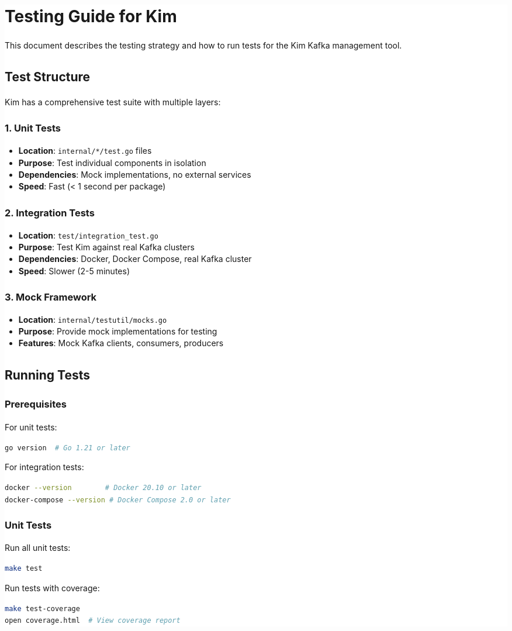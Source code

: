 # Testing Guide for Kim

This document describes the testing strategy and how to run tests for the Kim Kafka management tool.

## Test Structure

Kim has a comprehensive test suite with multiple layers:

### 1. Unit Tests
- **Location**: `internal/*/test.go` files
- **Purpose**: Test individual components in isolation
- **Dependencies**: Mock implementations, no external services
- **Speed**: Fast (< 1 second per package)

### 2. Integration Tests
- **Location**: `test/integration_test.go`
- **Purpose**: Test Kim against real Kafka clusters
- **Dependencies**: Docker, Docker Compose, real Kafka cluster
- **Speed**: Slower (2-5 minutes)

### 3. Mock Framework
- **Location**: `internal/testutil/mocks.go`
- **Purpose**: Provide mock implementations for testing
- **Features**: Mock Kafka clients, consumers, producers

## Running Tests

### Prerequisites

For unit tests:
```bash
go version  # Go 1.21 or later
```

For integration tests:
```bash
docker --version        # Docker 20.10 or later
docker-compose --version # Docker Compose 2.0 or later
```

### Unit Tests

Run all unit tests:
```bash
make test
```

Run tests with coverage:
```bash
make test-coverage
open coverage.html  # View coverage report
```
